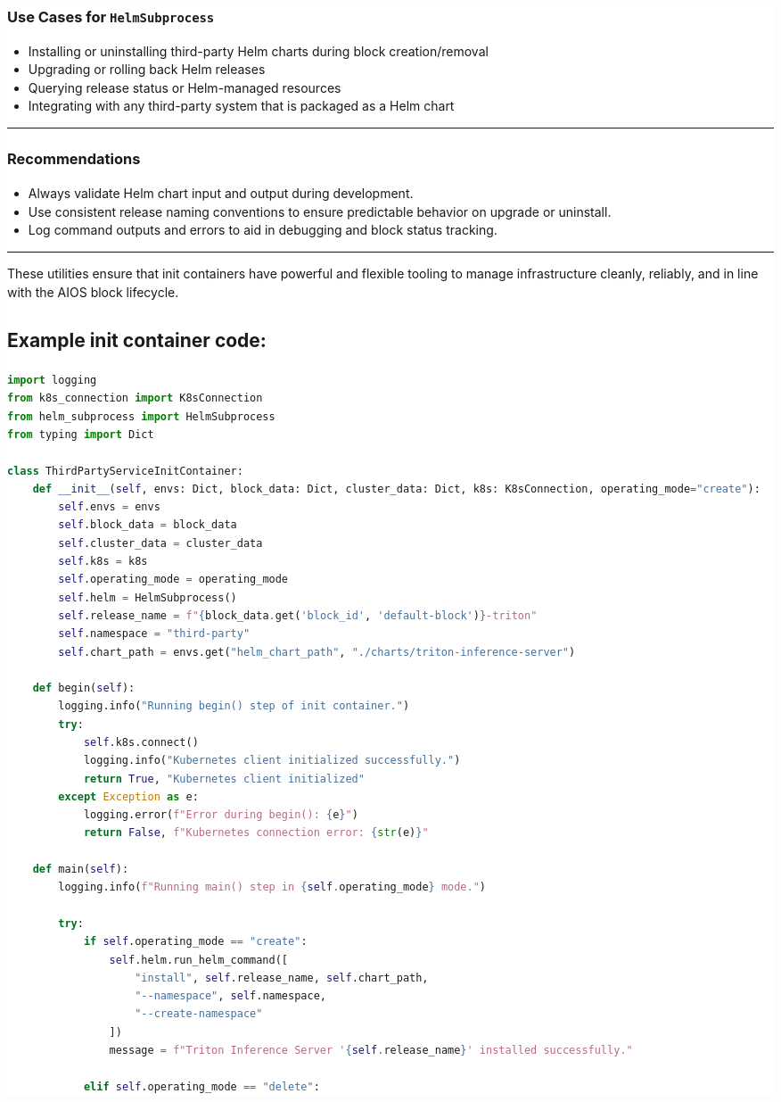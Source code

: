 
### Use Cases for `HelmSubprocess`

- Installing or uninstalling third-party Helm charts during block creation/removal
- Upgrading or rolling back Helm releases
- Querying release status or Helm-managed resources
- Integrating with any third-party system that is packaged as a Helm chart

---

### Recommendations

- Always validate Helm chart input and output during development.
- Use consistent release naming conventions to ensure predictable behavior on upgrade or uninstall.
- Log command outputs and errors to aid in debugging and block status tracking.

---

These utilities ensure that init containers have powerful and flexible tooling to manage infrastructure cleanly, reliably, and in line with the AIOS block lifecycle.

## Example init container code:

```python
import logging
from k8s_connection import K8sConnection
from helm_subprocess import HelmSubprocess
from typing import Dict

class ThirdPartyServiceInitContainer:
    def __init__(self, envs: Dict, block_data: Dict, cluster_data: Dict, k8s: K8sConnection, operating_mode="create"):
        self.envs = envs
        self.block_data = block_data
        self.cluster_data = cluster_data
        self.k8s = k8s
        self.operating_mode = operating_mode
        self.helm = HelmSubprocess()
        self.release_name = f"{block_data.get('block_id', 'default-block')}-triton"
        self.namespace = "third-party"
        self.chart_path = envs.get("helm_chart_path", "./charts/triton-inference-server")

    def begin(self):
        logging.info("Running begin() step of init container.")
        try:
            self.k8s.connect()
            logging.info("Kubernetes client initialized successfully.")
            return True, "Kubernetes client initialized"
        except Exception as e:
            logging.error(f"Error during begin(): {e}")
            return False, f"Kubernetes connection error: {str(e)}"

    def main(self):
        logging.info(f"Running main() step in {self.operating_mode} mode.")

        try:
            if self.operating_mode == "create":
                self.helm.run_helm_command([
                    "install", self.release_name, self.chart_path,
                    "--namespace", self.namespace,
                    "--create-namespace"
                ])
                message = f"Triton Inference Server '{self.release_name}' installed successfully."

            elif self.operating_mode == "delete":
```